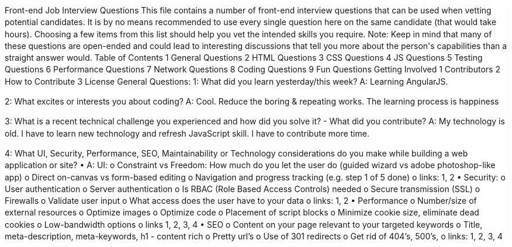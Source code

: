 Front-end Job Interview Questions
This file contains a number of front-end interview questions that can be used when vetting potential candidates. It is by no means recommended to use every single question here on the same candidate (that would take hours). Choosing a few items from this list should help you vet the intended skills you require.
Note: Keep in mind that many of these questions are open-ended and could lead to interesting discussions that tell you more about the person's capabilities than a straight answer would.
Table of Contents
1	General Questions
2	HTML Questions
3	CSS Questions
4	JS Questions
5	Testing Questions
6	Performance Questions
7	Network Questions
8	Coding Questions
9	Fun Questions
Getting Involved
1	Contributors
2	How to Contribute
3	License
General Questions:
1: What did you learn yesterday/this week?
A: Learning AngularJS.

2: What excites or interests you about coding?
A: Cool. Reduce the boring & repeating works. The learning process is happiness

3: What is a recent technical challenge you experienced and how did you solve it? - What did you contribute?
A: My technology is old. I have to learn new technology and refresh JavaScript skill.
I have to contribute more time.

4: What UI, Security, Performance, SEO, Maintainability or Technology considerations do you make while building a web application or site?
•	A: UI:
o	Constraint vs Freedom: How much do you let the user do (guided wizard vs adobe photoshop-like app)
o	Direct on-canvas vs form-based editing
o	Navigation and progress tracking (e.g. step 1 of 5 done)
o	links: 1, 2
•	Security:
o	User authentication
o	Server authentication
o	Is RBAC (Role Based Access Controls) needed
o	Secure transmission (SSL)
o	Firewalls
o	Validate user input
o	What access does the user have to your data
o	links: 1, 2
•	Performance
o	Number/size of external resources
o	Optimize images
o	Optimize code
o	Placement of script blocks
o	Minimize cookie size, eliminate dead cookies
o	Low-bandwidth options
o	links 1, 2, 3, 4
•	SEO
o	Content on your page relevant to your targeted keywords
o	Title, meta-description, meta-keywords, h1 - content rich
o	Pretty url’s
o	Use of 301 redirects
o	Get rid of 404’s, 500’s,
o	links: 1, 2, 3, 4